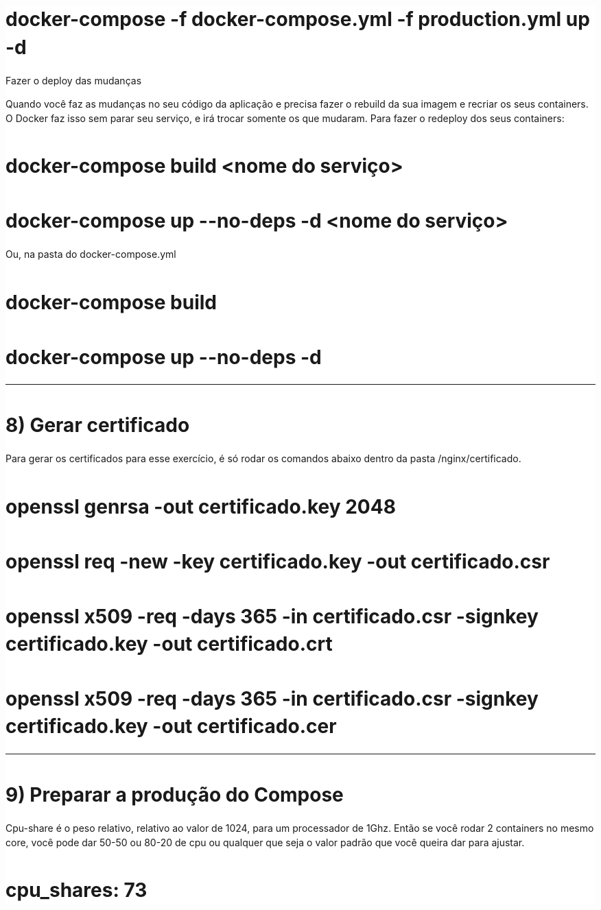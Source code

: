 # docker-compose -f docker-compose.yml -f production.yml up -d

Fazer o deploy das mudanças

Quando você faz as mudanças no seu código da aplicação e precisa fazer o rebuild da sua imagem e recriar os seus containers. O Docker faz isso sem parar seu serviço, e irá trocar somente os que mudaram. Para fazer o redeploy dos seus containers:

# docker-compose build <nome do serviço>
# docker-compose up --no-deps -d <nome do serviço>

Ou, na pasta do docker-compose.yml

# docker-compose build 
# docker-compose up --no-deps -d 

----------------------------------------------------------------
# 8) Gerar certificado 
Para gerar os certificados para esse exercício, é só rodar os comandos abaixo dentro da pasta /nginx/certificado.

# openssl genrsa -out certificado.key 2048
# openssl req -new -key certificado.key -out certificado.csr
# openssl x509 -req -days 365 -in certificado.csr -signkey certificado.key -out certificado.crt
# openssl x509 -req -days 365 -in certificado.csr -signkey certificado.key -out certificado.cer

-----------------------------------------------------------------
# 9) Preparar a produção do Compose

Cpu-share é o peso relativo, relativo ao valor de 1024, para um processador de 1Ghz. Então se você rodar 2 containers no mesmo core, você pode dar 50-50 ou 80-20 de cpu ou qualquer que seja o valor padrão que você queira dar para ajustar. 

# cpu_shares: 73
